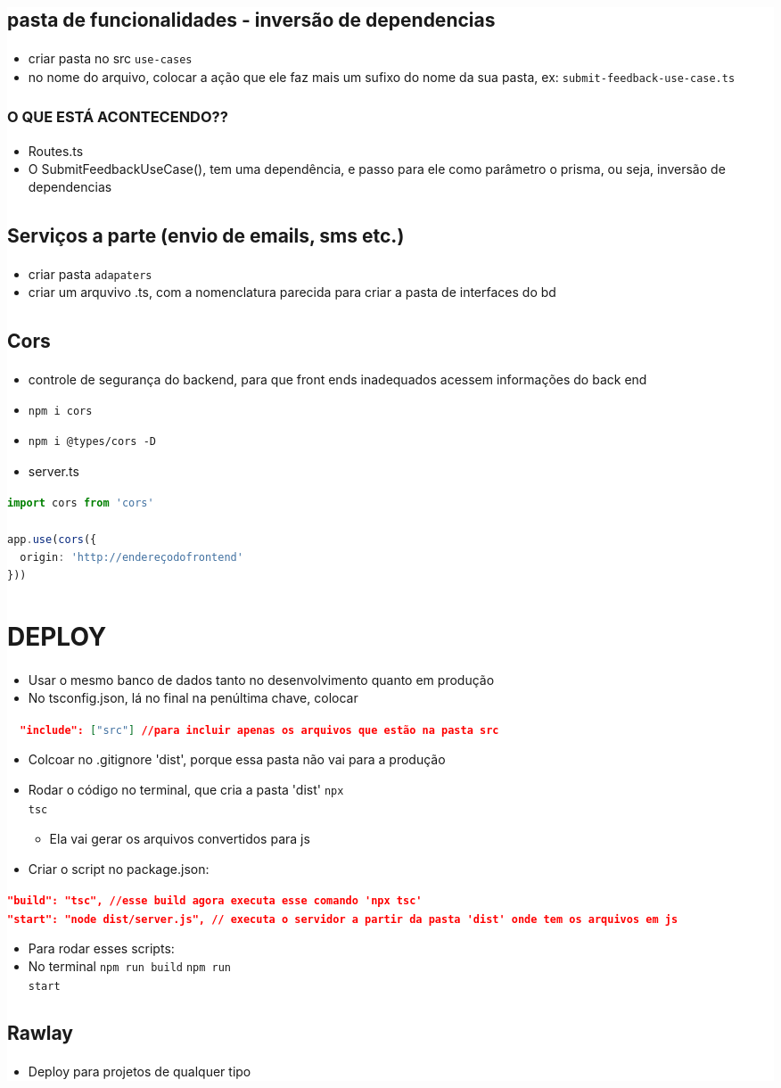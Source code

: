 ## pasta de funcionalidades - inversão de dependencias
- criar pasta no src <code>use-cases</code>
- no nome do arquivo, colocar a ação que ele faz mais um sufixo do nome da sua pasta, ex:
<code>submit-feedback-use-case.ts</code>

### O QUE ESTÁ ACONTECENDO??
 - Routes.ts
  - O SubmitFeedbackUseCase(), tem uma dependência, e passo para ele como parâmetro o prisma, ou seja, inversão de dependencias

## Serviços a parte (envio de emails, sms etc.)
- criar pasta <code>adapaters</code>
- criar um arquvivo .ts, com a nomenclatura parecida para criar a pasta de interfaces do bd

## Cors
- controle de segurança do backend, para que front ends inadequados acessem informações do back end
- <code>npm i cors</code>
- <code>npm i @types/cors -D</code>

- server.ts 

```ts
import cors from 'cors'

app.use(cors({
  origin: 'http://endereçodofrontend'
}))
```

# DEPLOY
- Usar o mesmo banco de dados tanto no desenvolvimento quanto em produção
- No tsconfig.json, lá no final na penúltima chave, colocar 

```json
  "include": ["src"] //para incluir apenas os arquivos que estão na pasta src
```
- Colcoar no .gitignore 'dist', porque essa pasta não vai para a produção

- Rodar o código no terminal, que cria a pasta 'dist' <code>npx tsc</code> 
  - Ela vai gerar os arquivos convertidos para js

- Criar o script no package.json:

```json
"build": "tsc", //esse build agora executa esse comando 'npx tsc'
"start": "node dist/server.js", // executa o servidor a partir da pasta 'dist' onde tem os arquivos em js
```
- Para rodar esses scripts:
 - No terminal
 <code>npm run build</code>
 <code>npm run start</code>

## Rawlay
- Deploy para projetos de qualquer tipo  